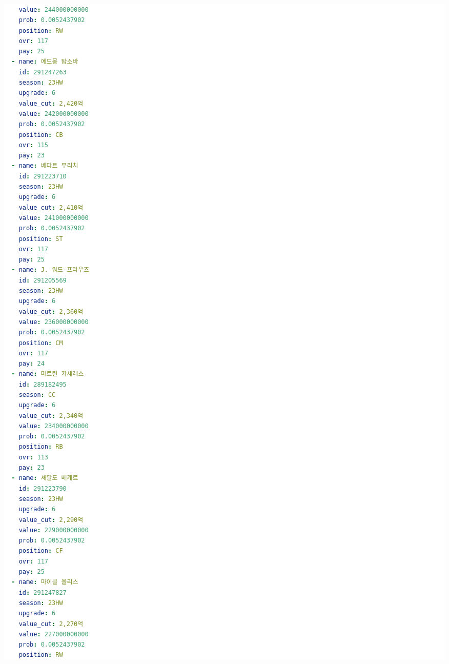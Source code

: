 ```yaml
    value: 244000000000
    prob: 0.0052437902
    position: RW
    ovr: 117
    pay: 25
  - name: 에드몽 탑소바
    id: 291247263
    season: 23HW
    upgrade: 6
    value_cut: 2,420억
    value: 242000000000
    prob: 0.0052437902
    position: CB
    ovr: 115
    pay: 23
  - name: 베다트 무리치
    id: 291223710
    season: 23HW
    upgrade: 6
    value_cut: 2,410억
    value: 241000000000
    prob: 0.0052437902
    position: ST
    ovr: 117
    pay: 25
  - name: J. 워드-프라우즈
    id: 291205569
    season: 23HW
    upgrade: 6
    value_cut: 2,360억
    value: 236000000000
    prob: 0.0052437902
    position: CM
    ovr: 117
    pay: 24
  - name: 마르틴 카세레스
    id: 289182495
    season: CC
    upgrade: 6
    value_cut: 2,340억
    value: 234000000000
    prob: 0.0052437902
    position: RB
    ovr: 113
    pay: 23
  - name: 셰랄도 베케르
    id: 291223790
    season: 23HW
    upgrade: 6
    value_cut: 2,290억
    value: 229000000000
    prob: 0.0052437902
    position: CF
    ovr: 117
    pay: 25
  - name: 마이클 올리스
    id: 291247827
    season: 23HW
    upgrade: 6
    value_cut: 2,270억
    value: 227000000000
    prob: 0.0052437902
    position: RW
```